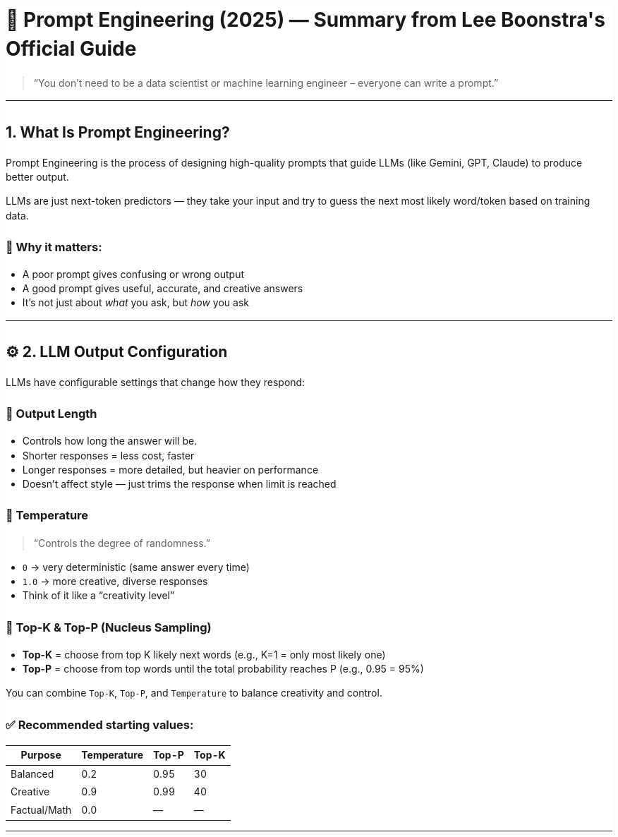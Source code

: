 # 📘 Prompt Engineering (2025) — Summary from Lee Boonstra's Official Guide

> “You don’t need to be a data scientist or machine learning engineer – everyone can write a prompt.”

---

## 1. What Is Prompt Engineering?

Prompt Engineering is the process of designing high-quality prompts that guide LLMs (like Gemini, GPT, Claude) to produce better output.

LLMs are just next-token predictors — they take your input and try to guess the next most likely word/token based on training data.

### 📌 Why it matters:
- A poor prompt gives confusing or wrong output  
- A good prompt gives useful, accurate, and creative answers  
- It’s not just about *what* you ask, but *how* you ask  

---

## ⚙ 2. LLM Output Configuration

LLMs have configurable settings that change how they respond:

### 🔹 Output Length
- Controls how long the answer will be.
- Shorter responses = less cost, faster
- Longer responses = more detailed, but heavier on performance
- Doesn’t affect style — just trims the response when limit is reached

### 🔹 Temperature
> “Controls the degree of randomness.”

- `0` → very deterministic (same answer every time)  
- `1.0` → more creative, diverse responses  
- Think of it like a “creativity level”

### 🔹 Top-K & Top-P (Nucleus Sampling)
- **Top-K** = choose from top K likely next words (e.g., K=1 = only most likely one)
- **Top-P** = choose from top words until the total probability reaches P (e.g., 0.95 = 95%)

You can combine `Top-K`, `Top-P`, and `Temperature` to balance creativity and control.

### ✅ Recommended starting values:
| Purpose       | Temperature | Top-P | Top-K |
|---------------|-------------|-------|-------|
| Balanced      | 0.2         | 0.95  | 30    |
| Creative      | 0.9         | 0.99  | 40    |
| Factual/Math  | 0.0         | —     | —     |

---